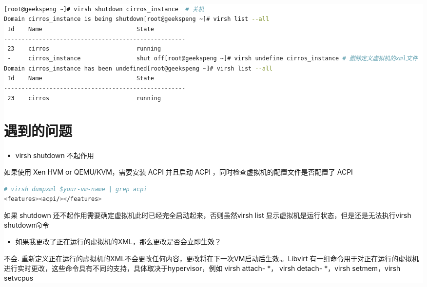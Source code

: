 ```bash
[root@geekspeng ~]# virsh shutdown cirros_instance  # 关机
Domain cirros_instance is being shutdown[root@geekspeng ~]# virsh list --all
 Id    Name                           State
----------------------------------------------------
 23    cirros                         running
 -     cirros_instance                shut off[root@geekspeng ~]# virsh undefine cirros_instance # 删除定义虚拟机的xml文件  
Domain cirros_instance has been undefined[root@geekspeng ~]# virsh list --all
 Id    Name                           State
----------------------------------------------------
 23    cirros                         running
```
# 遇到的问题

* virsh shutdown 不起作用

如果使用 Xen HVM or QEMU/KVM，需要安装 ACPI  并且启动 ACPI ，同时检查虚拟机的配置文件是否配置了 ACPI

```bash
# virsh dumpxml $your-vm-name | grep acpi
<features><acpi/></features>
```
如果 shutdown 还不起作用需要确定虚拟机此时已经完全启动起来，否则虽然virsh list 显示虚拟机是运行状态，但是还是无法执行virsh shutdown命令

* 如果我更改了正在运行的虚拟机的XML，那么更改是否会立即生效？

不会. 重新定义正在运行的虚拟机的XML不会更改任何内容，更改将在下一次VM启动后生效.。Libvirt 有一组命令用于对正在运行的虚拟机进行实时更改，这些命令具有不同的支持，具体取决于hypervisor，例如 virsh attach- *， virsh detach- *，virsh setmem，virsh setvcpus


